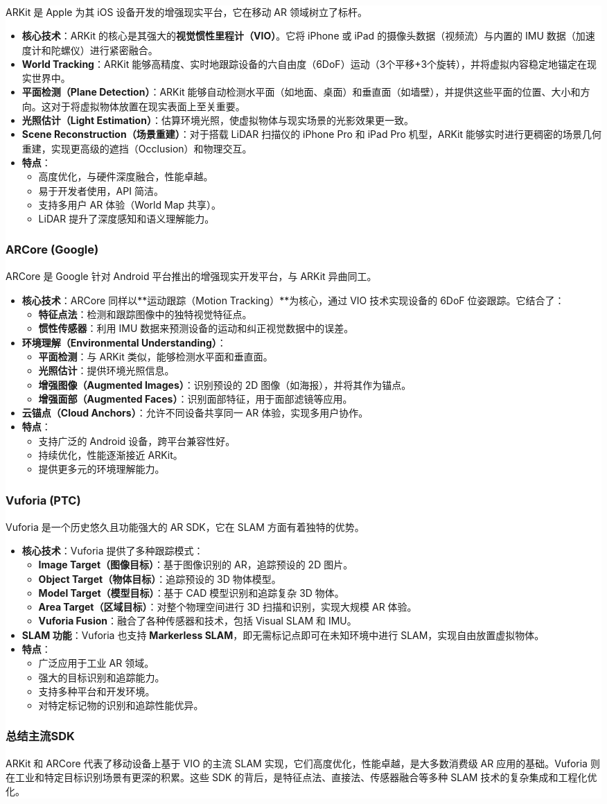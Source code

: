 ARKit 是 Apple 为其 iOS 设备开发的增强现实平台，它在移动 AR 领域树立了标杆。
*   **核心技术**：ARKit 的核心是其强大的**视觉惯性里程计（VIO）**。它将 iPhone 或 iPad 的摄像头数据（视频流）与内置的 IMU 数据（加速度计和陀螺仪）进行紧密融合。
*   **World Tracking**：ARKit 能够高精度、实时地跟踪设备的六自由度（6DoF）运动（3个平移+3个旋转），并将虚拟内容稳定地锚定在现实世界中。
*   **平面检测（Plane Detection）**：ARKit 能够自动检测水平面（如地面、桌面）和垂直面（如墙壁），并提供这些平面的位置、大小和方向。这对于将虚拟物体放置在现实表面上至关重要。
*   **光照估计（Light Estimation）**：估算环境光照，使虚拟物体与现实场景的光影效果更一致。
*   **Scene Reconstruction（场景重建）**：对于搭载 LiDAR 扫描仪的 iPhone Pro 和 iPad Pro 机型，ARKit 能够实时进行更稠密的场景几何重建，实现更高级的遮挡（Occlusion）和物理交互。
*   **特点**：
    *   高度优化，与硬件深度融合，性能卓越。
    *   易于开发者使用，API 简洁。
    *   支持多用户 AR 体验（World Map 共享）。
    *   LiDAR 提升了深度感知和语义理解能力。

### ARCore (Google)

ARCore 是 Google 针对 Android 平台推出的增强现实开发平台，与 ARKit 异曲同工。
*   **核心技术**：ARCore 同样以**运动跟踪（Motion Tracking）**为核心，通过 VIO 技术实现设备的 6DoF 位姿跟踪。它结合了：
    *   **特征点法**：检测和跟踪图像中的独特视觉特征点。
    *   **惯性传感器**：利用 IMU 数据来预测设备的运动和纠正视觉数据中的误差。
*   **环境理解（Environmental Understanding）**：
    *   **平面检测**：与 ARKit 类似，能够检测水平面和垂直面。
    *   **光照估计**：提供环境光照信息。
    *   **增强图像（Augmented Images）**：识别预设的 2D 图像（如海报），并将其作为锚点。
    *   **增强面部（Augmented Faces）**：识别面部特征，用于面部滤镜等应用。
*   **云锚点（Cloud Anchors）**：允许不同设备共享同一 AR 体验，实现多用户协作。
*   **特点**：
    *   支持广泛的 Android 设备，跨平台兼容性好。
    *   持续优化，性能逐渐接近 ARKit。
    *   提供更多元的环境理解能力。

### Vuforia (PTC)

Vuforia 是一个历史悠久且功能强大的 AR SDK，它在 SLAM 方面有着独特的优势。
*   **核心技术**：Vuforia 提供了多种跟踪模式：
    *   **Image Target（图像目标）**：基于图像识别的 AR，追踪预设的 2D 图片。
    *   **Object Target（物体目标）**：追踪预设的 3D 物体模型。
    *   **Model Target（模型目标）**：基于 CAD 模型识别和追踪复杂 3D 物体。
    *   **Area Target（区域目标）**：对整个物理空间进行 3D 扫描和识别，实现大规模 AR 体验。
    *   **Vuforia Fusion**：融合了各种传感器和技术，包括 Visual SLAM 和 IMU。
*   **SLAM 功能**：Vuforia 也支持 **Markerless SLAM**，即无需标记点即可在未知环境中进行 SLAM，实现自由放置虚拟物体。
*   **特点**：
    *   广泛应用于工业 AR 领域。
    *   强大的目标识别和追踪能力。
    *   支持多种平台和开发环境。
    *   对特定标记物的识别和追踪性能优异。

### 总结主流SDK

ARKit 和 ARCore 代表了移动设备上基于 VIO 的主流 SLAM 实现，它们高度优化，性能卓越，是大多数消费级 AR 应用的基础。Vuforia 则在工业和特定目标识别场景有更深的积累。这些 SDK 的背后，是特征点法、直接法、传感器融合等多种 SLAM 技术的复杂集成和工程化优化。
